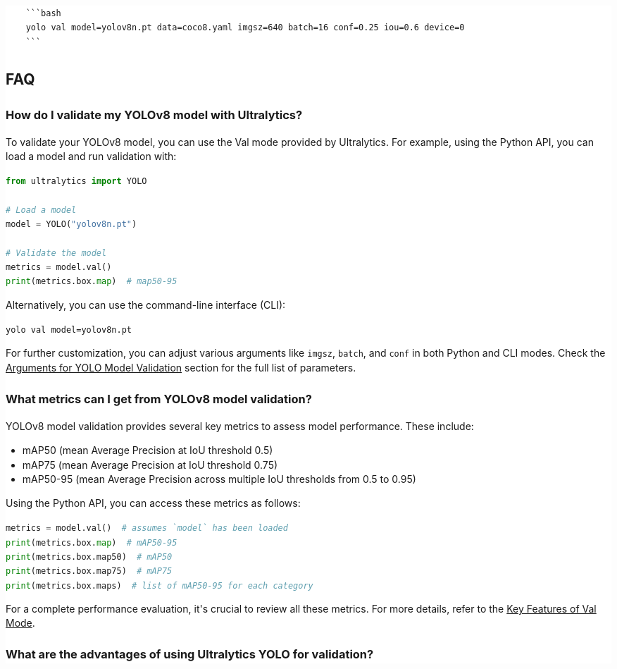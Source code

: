         ```bash
        yolo val model=yolov8n.pt data=coco8.yaml imgsz=640 batch=16 conf=0.25 iou=0.6 device=0
        ```

## FAQ

### How do I validate my YOLOv8 model with Ultralytics?

To validate your YOLOv8 model, you can use the Val mode provided by Ultralytics. For example, using the Python API, you can load a model and run validation with:

```python
from ultralytics import YOLO

# Load a model
model = YOLO("yolov8n.pt")

# Validate the model
metrics = model.val()
print(metrics.box.map)  # map50-95
```

Alternatively, you can use the command-line interface (CLI):

```bash
yolo val model=yolov8n.pt
```

For further customization, you can adjust various arguments like `imgsz`, `batch`, and `conf` in both Python and CLI modes. Check the [Arguments for YOLO Model Validation](#arguments-for-yolo-model-validation) section for the full list of parameters.

### What metrics can I get from YOLOv8 model validation?

YOLOv8 model validation provides several key metrics to assess model performance. These include:

- mAP50 (mean Average Precision at IoU threshold 0.5)
- mAP75 (mean Average Precision at IoU threshold 0.75)
- mAP50-95 (mean Average Precision across multiple IoU thresholds from 0.5 to 0.95)

Using the Python API, you can access these metrics as follows:

```python
metrics = model.val()  # assumes `model` has been loaded
print(metrics.box.map)  # mAP50-95
print(metrics.box.map50)  # mAP50
print(metrics.box.map75)  # mAP75
print(metrics.box.maps)  # list of mAP50-95 for each category
```

For a complete performance evaluation, it's crucial to review all these metrics. For more details, refer to the [Key Features of Val Mode](#key-features-of-val-mode).

### What are the advantages of using Ultralytics YOLO for validation?
